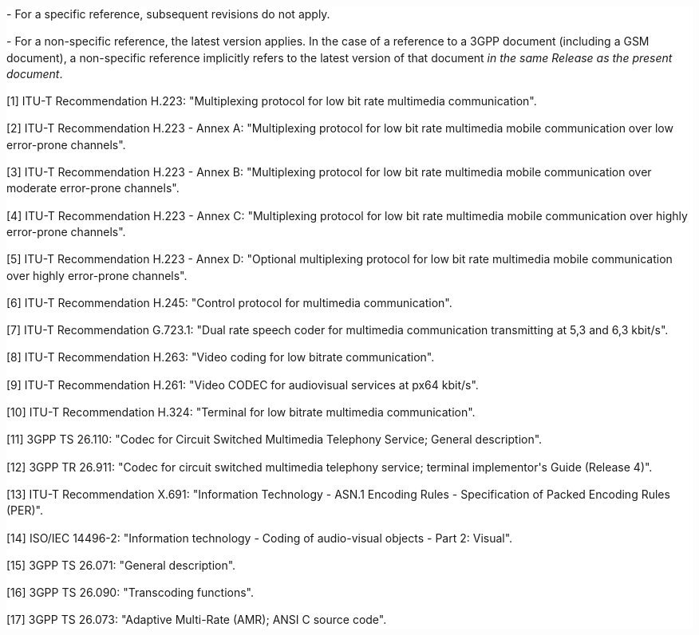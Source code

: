 \- For a specific reference, subsequent revisions do not apply.

\- For a non-specific reference, the latest version applies. In the case
of a reference to a 3GPP document (including a GSM document), a
non-specific reference implicitly refers to the latest version of that
document *in the same Release as the present document*.

\[1\] ITU-T Recommendation H.223: \"Multiplexing protocol for low bit
rate multimedia communication\".

\[2\] ITU-T Recommendation H.223 - Annex A: \"Multiplexing protocol for
low bit rate multimedia mobile communication over low error-prone
channels\".

\[3\] ITU-T Recommendation H.223 - Annex B: \"Multiplexing protocol for
low bit rate multimedia mobile communication over moderate error-prone
channels\".

\[4\] ITU-T Recommendation H.223 - Annex C: \"Multiplexing protocol for
low bit rate multimedia mobile communication over highly error-prone
channels\".

\[5\] ITU-T Recommendation H.223 - Annex D: \"Optional multiplexing
protocol for low bit rate multimedia mobile communication over highly
error-prone channels\".

\[6\] ITU-T Recommendation H.245: \"Control protocol for multimedia
communication\".

\[7\] ITU-T Recommendation G.723.1: \"Dual rate speech coder for
multimedia communication transmitting at 5,3 and 6,3 kbit/s\".

\[8\] ITU-T Recommendation H.263: \"Video coding for low bitrate
communication\".

\[9\] ITU-T Recommendation H.261: \"Video CODEC for audiovisual services
at px64 kbit/s\".

\[10\] ITU-T Recommendation H.324: \"Terminal for low bitrate multimedia
communication\".

\[11\] 3GPP TS 26.110: \"Codec for Circuit Switched Multimedia Telephony
Service; General description\".

\[12\] 3GPP TR 26.911: \"Codec for circuit switched multimedia telephony
service; terminal implementor\'s Guide (Release 4)\".

\[13\] ITU-T Recommendation X.691: \"Information Technology - ASN.1
Encoding Rules - Specification of Packed Encoding Rules (PER)\".

\[14\] ISO/IEC 14496-2: \"Information technology - Coding of
audio-visual objects - Part 2: Visual\".

\[15\] 3GPP TS 26.071: \"General description\".

\[16\] 3GPP TS 26.090: \"Transcoding functions\".

\[17\] 3GPP TS 26.073: \"Adaptive Multi-Rate (AMR); ANSI C source
code\".
